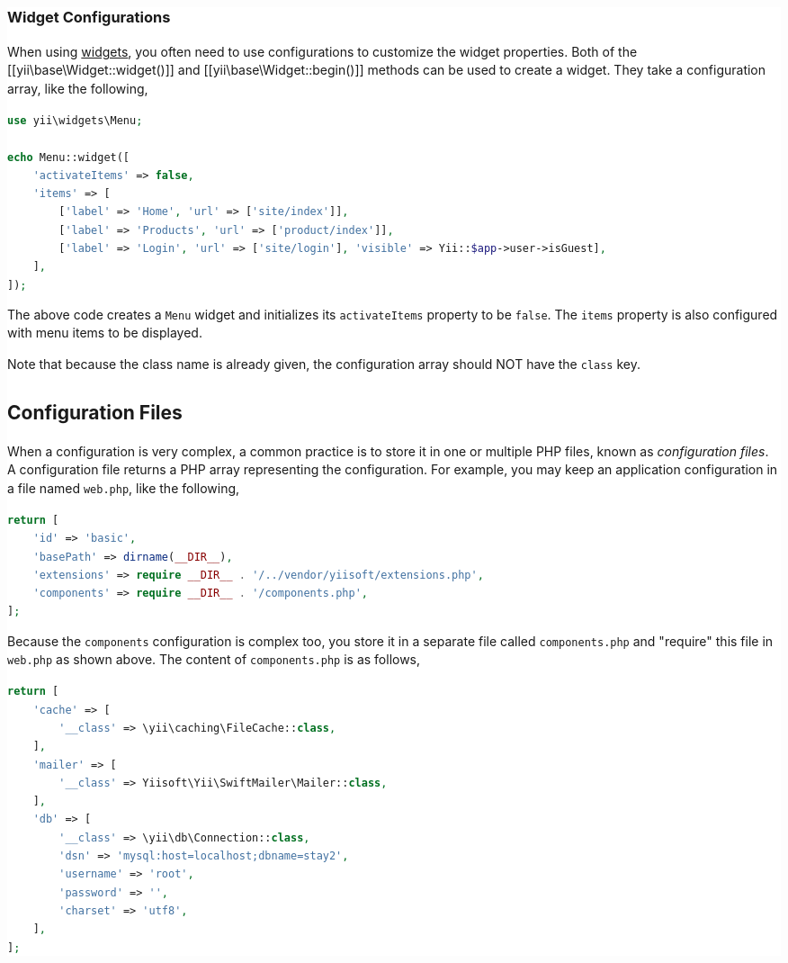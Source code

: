 ### Widget Configurations <span id="widget-configurations"></span>

When using [widgets](structure-widgets.md), you often need to use configurations to customize the widget properties.
Both of the [[yii\base\Widget::widget()]] and [[yii\base\Widget::begin()]] methods can be used to create
a widget. They take a configuration array, like the following,

```php
use yii\widgets\Menu;

echo Menu::widget([
    'activateItems' => false,
    'items' => [
        ['label' => 'Home', 'url' => ['site/index']],
        ['label' => 'Products', 'url' => ['product/index']],
        ['label' => 'Login', 'url' => ['site/login'], 'visible' => Yii::$app->user->isGuest],
    ],
]);
```

The above code creates a `Menu` widget and initializes its `activateItems` property to be `false`.
The `items` property is also configured with menu items to be displayed.

Note that because the class name is already given, the configuration array should NOT have the `class` key.


## Configuration Files <span id="configuration-files"></span>

When a configuration is very complex, a common practice is to store it in one or multiple PHP files, known as
*configuration files*. A configuration file returns a PHP array representing the configuration.
For example, you may keep an application configuration in a file named `web.php`, like the following,

```php
return [
    'id' => 'basic',
    'basePath' => dirname(__DIR__),
    'extensions' => require __DIR__ . '/../vendor/yiisoft/extensions.php',
    'components' => require __DIR__ . '/components.php',
];
```

Because the `components` configuration is complex too, you store it in a separate file called `components.php`
and "require" this file in `web.php` as shown above. The content of `components.php` is as follows,

```php
return [
    'cache' => [
        '__class' => \yii\caching\FileCache::class,
    ],
    'mailer' => [
        '__class' => Yiisoft\Yii\SwiftMailer\Mailer::class,
    ],
    'db' => [
        '__class' => \yii\db\Connection::class,
        'dsn' => 'mysql:host=localhost;dbname=stay2',
        'username' => 'root',
        'password' => '',
        'charset' => 'utf8',
    ],
];
```